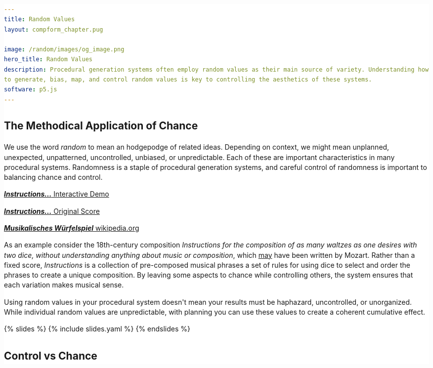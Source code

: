 ```yaml
---
title: Random Values
layout: compform_chapter.pug

image: /random/images/og_image.png
hero_title: Random Values
description: Procedural generation systems often employ random values as their main source of variety. Understanding how to generate, bias, map, and control random values is key to controlling the aesthetics of these systems.
software: p5.js
---
```


<script src="https://cdn.jsdelivr.net/npm/p5@1.4.0/lib/p5.js"></script>
<script src="/mess.js"></script>
<script src="./faces_mess.js"></script>

## The Methodical Application of Chance

We use the word _random_ to mean an hodgepodge of related ideas. Depending on context, we might mean unplanned, unexpected, unpatterned, uncontrolled, unbiased, or unpredictable. Each of these are important characteristics in many procedural systems. Randomness is a staple of procedural generation systems, and careful control of randomness is important to balancing chance and control.

<div class="sidebar link-box">

[**_Instructions..._** Interactive Demo](http://www.buschs.de/Mozart/Mozart.html)

[**_Instructions..._** Original Score](<https://imslp.org/wiki/Musikalisches_W%C3%BCrfelspiel,_K.516f_(Mozart,_Wolfgang_Amadeus)#IMSLP20432>)

[**_Musikalisches Würfelspiel_** wikipedia.org](https://en.wikipedia.org/wiki/Musikalisches_W%C3%BCrfelspiel)

</div>

As an example consider the 18th-century composition _Instructions for the composition of as many waltzes as one desires with two dice, without understanding anything about music or composition_, which [may](https://en.wikipedia.org/wiki/Musikalisches_W%C3%BCrfelspiel) have been written by Mozart. Rather than a fixed score, _Instructions_ is a collection of pre-composed musical phrases a set of rules for using dice to select and order the phrases to create a unique composition. By leaving some aspects to chance while controlling others, the system ensures that each variation makes musical sense.

Using random values in your procedural system doesn't mean your results must be haphazard, uncontrolled, or unorganized. While individual random values are unpredictable, with planning you can use these values to create a coherent cumulative effect.

{% slides %}
{% include slides.yaml %}
{% endslides %}

<div class ="discussion">

## Control vs Chance
